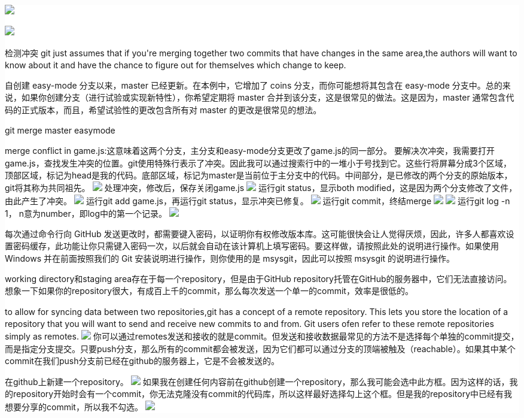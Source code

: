 ![](http://ww1.sinaimg.cn/large/6ab8b972gy1fgs2xir2rxj20id05wdg1.jpg)

![](http://ww1.sinaimg.cn/large/6ab8b972gy1fgs2yue5hdj20er02h3ye.jpg)

检测冲突
git just assumes that if you're merging together two commits that have changes in the same area,the authors will want to know about it and have the chance to figure out for themselves which change to keep.

自创建 easy-mode 分支以来，master 已经更新。在本例中，它增加了 coins 分支，而你可能想将其包含在 easy-mode 分支中。总的来说，如果你创建分支（进行试验或实现新特性），你希望定期将 master 合并到该分支，这是很常见的做法。这是因为，master 通常包含代码的正式版本，而且，希望试验性的更改包含所有对 master 的更改是很常见的想法。

git merge master easymode

merge conflict in game.js:这意味着这两个分支，主分支和easy-mode分支更改了game.js的同一部分。
要解决次冲突，我需要打开game.js，查找发生冲突的位置。git使用特殊行表示了冲突。因此我可以通过搜索行中的一堆小于号找到它。这些行将屏幕分成3个区域，顶部区域，标记为head是我的代码。底部区域，标记为master是当前位于主分支中的代码。中间部分，是已修改的两个分支的原始版本，git将其称为共同祖先。
![](http://ww1.sinaimg.cn/large/6ab8b972gy1fgud8gg686j20im0khdhs.jpg)
处理冲突，修改后，保存关闭game.js
![](http://ww1.sinaimg.cn/large/6ab8b972gy1fgta7oitx2j20g00ki75b.jpg)
运行git status，显示both modified，这是因为两个分支修改了文件，由此产生了冲突。
![](http://ww1.sinaimg.cn/large/6ab8b972gy1fgtaazpywcj20h008ugly.jpg)
运行git add game.js，再运行git status，显示冲突已修复。
![](http://ww1.sinaimg.cn/large/6ab8b972gy1fgtalzwj5xj20i50grt9k.jpg)
运行git commit，终结merge
![](http://ww1.sinaimg.cn/large/6ab8b972gy1fgucv8js1uj20i90ezq3m.jpg)
![](http://ww1.sinaimg.cn/large/6ab8b972gy1fgtarhppyvj20h70iuq3x.jpg)
运行git log -n 1， n意为number，即log中的第一个记录。
![](http://ww1.sinaimg.cn/large/6ab8b972gy1fgtavofszaj20gf043wej.jpg)



每次通过命令行向 GitHub 发送更改时，都需要键入密码，以证明你有权修改版本库。这可能很快会让人觉得厌烦，因此，许多人都喜欢设置密码缓存，此功能让你只需键入密码一次，以后就会自动在该计算机上填写密码。要这样做，请按照此处的说明进行操作。如果使用 Windows 并在前面按照我们的 Git 安装说明进行操作，则你使用的是 msysgit，因此可以按照 msysgit 的说明进行操作。

working directory和staging area存在于每一个repository，但是由于GitHub repository托管在GitHub的服务器中，它们无法直接访问。
想象一下如果你的repository很大，有成百上千的commit，那么每次发送一个单一的commit，效率是很低的。

to allow for syncing data between two repositories,git has a concept of a remote repository. This lets you store the location of a repository that you will want to send and receive new commits to and from. Git users ofen refer to these remote repositories simply as remotes.
![](http://ww1.sinaimg.cn/large/6ab8b972gy1fgwgkqgtmsj210s0guqfs.jpg)
你可以通过remotes发送和接收的就是commit。但发送和接收数据最常见的方法不是选择每个单独的commit提交，而是指定分支提交。只要push分支，那么所有的commit都会被发送，因为它们都可以通过分支的顶端被触及（reachable）。如果其中某个commit在我们push分支前已经在github的服务器上，它是不会被发送的。

在github上新建一个repository。
![](http://ww1.sinaimg.cn/large/6ab8b972gy1fgwekhlip9j20w90ggq43.jpg)
如果我在创建任何内容前在github创建一个repository，那么我可能会选中此方框。因为这样的话，我的repository开始时会有一个commit，你无法克隆没有commit的代码库，所以这样最好选择勾上这个框。但是我的repository中已经有我想要分享的commit，所以我不勾选。
![](http://ww1.sinaimg.cn/large/6ab8b972gy1fgwem02uovj20si0h8t9p.jpg)
